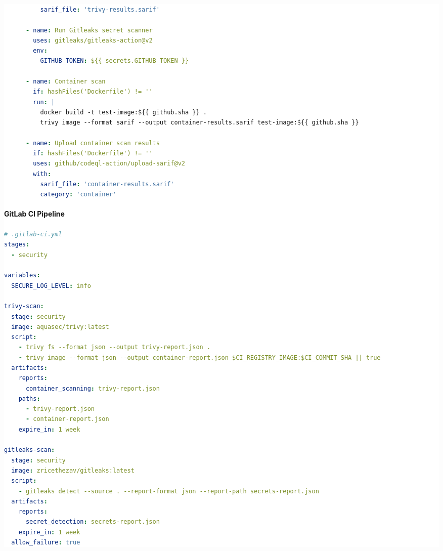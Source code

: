 ```yaml
          sarif_file: 'trivy-results.sarif'
          
      - name: Run Gitleaks secret scanner
        uses: gitleaks/gitleaks-action@v2
        env:
          GITHUB_TOKEN: ${{ secrets.GITHUB_TOKEN }}
          
      - name: Container scan
        if: hashFiles('Dockerfile') != ''
        run: |
          docker build -t test-image:${{ github.sha }} .
          trivy image --format sarif --output container-results.sarif test-image:${{ github.sha }}
          
      - name: Upload container scan results
        if: hashFiles('Dockerfile') != ''
        uses: github/codeql-action/upload-sarif@v2
        with:
          sarif_file: 'container-results.sarif'
          category: 'container'
```

#### GitLab CI Pipeline

```yaml
# .gitlab-ci.yml
stages:
  - security

variables:
  SECURE_LOG_LEVEL: info

trivy-scan:
  stage: security
  image: aquasec/trivy:latest
  script:
    - trivy fs --format json --output trivy-report.json .
    - trivy image --format json --output container-report.json $CI_REGISTRY_IMAGE:$CI_COMMIT_SHA || true
  artifacts:
    reports:
      container_scanning: trivy-report.json
    paths:
      - trivy-report.json
      - container-report.json
    expire_in: 1 week

gitleaks-scan:
  stage: security
  image: zricethezav/gitleaks:latest
  script:
    - gitleaks detect --source . --report-format json --report-path secrets-report.json
  artifacts:
    reports:
      secret_detection: secrets-report.json
    expire_in: 1 week
  allow_failure: true
```
